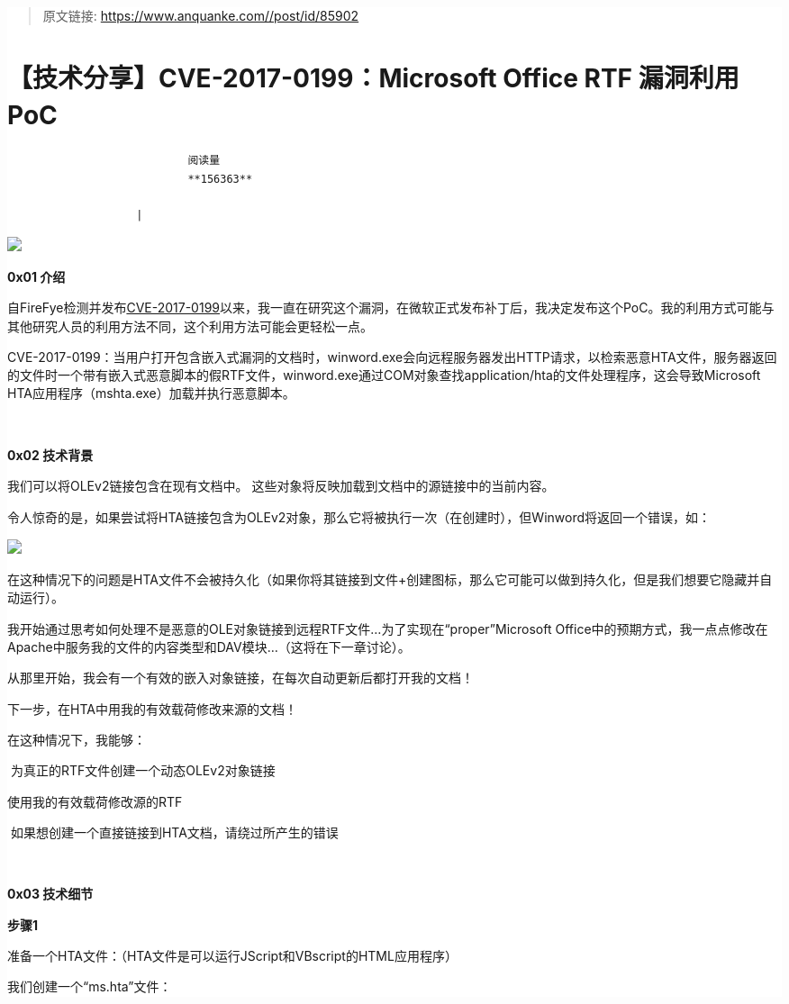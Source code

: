 > 原文链接: https://www.anquanke.com//post/id/85902 


# 【技术分享】CVE-2017-0199：Microsoft Office RTF 漏洞利用 PoC


                                阅读量   
                                **156363**
                            
                        |
                        
                                                                                    



**[![](https://p2.ssl.qhimg.com/t01f53a9228f29b135b.jpg)](https://p2.ssl.qhimg.com/t01f53a9228f29b135b.jpg)**

**0x01 介绍**

自FireFye检测并发布[CVE-2017-0199](https://www.fireeye.com/blog/threat-research/2017/04/cve-2017-0199-hta-handler.html)以来，我一直在研究这个漏洞，在微软正式发布补丁后，我决定发布这个PoC。我的利用方式可能与其他研究人员的利用方法不同，这个利用方法可能会更轻松一点。

CVE-2017-0199：当用户打开包含嵌入式漏洞的文档时，winword.exe会向远程服务器发出HTTP请求，以检索恶意HTA文件，服务器返回的文件时一个带有嵌入式恶意脚本的假RTF文件，winword.exe通过COM对象查找application/hta的文件处理程序，这会导致Microsoft HTA应用程序（mshta.exe）加载并执行恶意脚本。

<br>

**0x02 技术背景**

我们可以将OLEv2链接包含在现有文档中。 这些对象将反映加载到文档中的源链接中的当前内容。

令人惊奇的是，如果尝试将HTA链接包含为OLEv2对象，那么它将被执行一次（在创建时），但Winword将返回一个错误，如：

[![](https://p0.ssl.qhimg.com/t01fe534d6efb581fa3.png)](https://p0.ssl.qhimg.com/t01fe534d6efb581fa3.png)

在这种情况下的问题是HTA文件不会被持久化（如果你将其链接到文件+创建图标，那么它可能可以做到持久化，但是我们想要它隐藏并自动运行）。

我开始通过思考如何处理不是恶意的OLE对象链接到远程RTF文件…为了实现在“proper”Microsoft Office中的预期方式，我一点点修改在Apache中服务我的文件的内容类型和DAV模块…（这将在下一章讨论）。

从那里开始，我会有一个有效的嵌入对象链接，在每次自动更新后都打开我的文档！

下一步，在HTA中用我的有效载荷修改来源的文档！

在这种情况下，我能够：

 为真正的RTF文件创建一个动态OLEv2对象链接

使用我的有效载荷修改源的RTF

 如果想创建一个直接链接到HTA文档，请绕过所产生的错误

<br>

**0x03 技术细节**

**步骤1**

准备一个HTA文件：（HTA文件是可以运行JScript和VBscript的HTML应用程序）

我们创建一个“ms.hta”文件：
